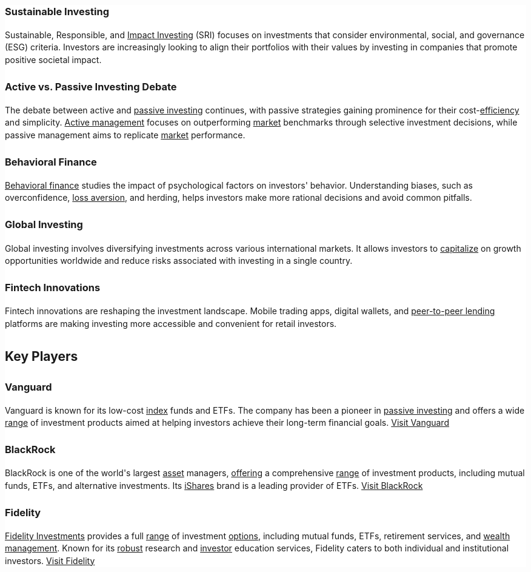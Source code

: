 ### Sustainable Investing
Sustainable, Responsible, and [Impact Investing](../i/impact_investing.md) (SRI) focuses on investments that consider environmental, social, and governance (ESG) criteria. Investors are increasingly looking to align their portfolios with their values by investing in companies that promote positive societal impact.

### Active vs. Passive Investing Debate
The debate between active and [passive investing](../p/passive_investing.md) continues, with passive strategies gaining prominence for their cost-[efficiency](../e/efficiency.md) and simplicity. [Active management](../a/active_management.md) focuses on outperforming [market](../m/market.md) benchmarks through selective investment decisions, while passive management aims to replicate [market](../m/market.md) performance.

### Behavioral Finance
[Behavioral finance](../b/behavioral_finance.md) studies the impact of psychological factors on investors' behavior. Understanding biases, such as overconfidence, [loss aversion](../l/loss_aversion.md), and herding, helps investors make more rational decisions and avoid common pitfalls.

### Global Investing
Global investing involves diversifying investments across various international markets. It allows investors to [capitalize](../c/capitalize.md) on growth opportunities worldwide and reduce risks associated with investing in a single country.

### Fintech Innovations
Fintech innovations are reshaping the investment landscape. Mobile trading apps, digital wallets, and [peer-to-peer lending](../p/peer-to-peer_lending.md) platforms are making investing more accessible and convenient for retail investors.

## Key Players

### Vanguard
Vanguard is known for its low-cost [index](../i/index_instrument.md) funds and ETFs. The company has been a pioneer in [passive investing](../p/passive_investing.md) and offers a wide [range](../r/range.md) of investment products aimed at helping investors achieve their long-term financial goals.
[Visit Vanguard](https://www.vanguard.com)

### BlackRock
BlackRock is one of the world's largest [asset](../a/asset.md) managers, [offering](../o/offering.md) a comprehensive [range](../r/range.md) of investment products, including mutual funds, ETFs, and alternative investments. Its [iShares](../i/ishares.md) brand is a leading provider of ETFs.
[Visit BlackRock](https://www.blackrock.com)

### Fidelity
[Fidelity Investments](../f/fidelity_investments.md) provides a full [range](../r/range.md) of investment [options](../o/options.md), including mutual funds, ETFs, retirement services, and [wealth management](../w/wealth_management.md). Known for its [robust](../r/robust.md) research and [investor](../i/investor.md) education services, Fidelity caters to both individual and institutional investors.
[Visit Fidelity](https://www.fidelity.com)
